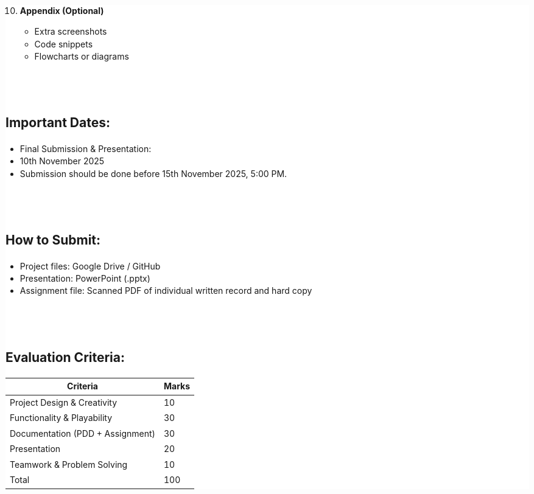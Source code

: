 10. **Appendix (Optional)**

    - Extra screenshots
    - Code snippets
    - Flowcharts or diagrams

<br>
<br>

## Important Dates:

- Final Submission & Presentation:
- 10th November 2025
- Submission should be done before 15th November 2025, 5:00 PM.

<br>
<br>

## How to Submit:

- Project files: Google Drive / GitHub
- Presentation: PowerPoint (.pptx)
- Assignment file: Scanned PDF of individual written record and hard copy

<br>
<br>

## Evaluation Criteria:

| Criteria                         | Marks |
| -------------------------------- | ----- |
| Project Design & Creativity      | 10    |
| Functionality & Playability      | 30    |
| Documentation (PDD + Assignment) | 30    |
| Presentation                     | 20    |
| Teamwork & Problem Solving       | 10    |
| Total                            | 100   |

